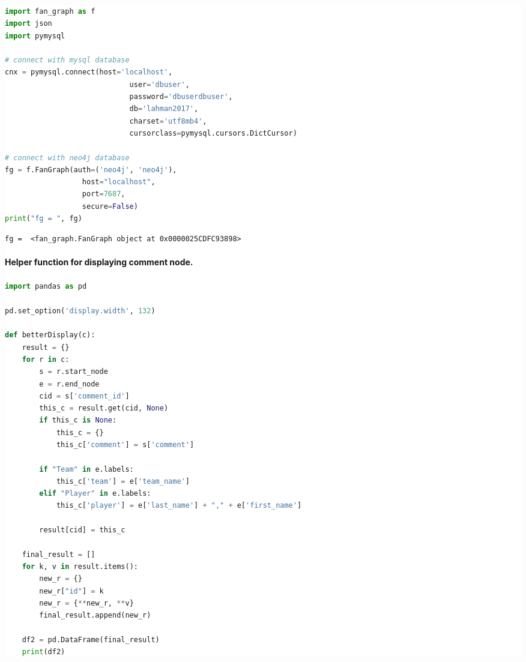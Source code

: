 
```python
import fan_graph as f
import json
import pymysql

# connect with mysql database
cnx = pymysql.connect(host='localhost',
                             user='dbuser',
                             password='dbuserdbuser',
                             db='lahman2017',
                             charset='utf8mb4',
                             cursorclass=pymysql.cursors.DictCursor)

# connect with neo4j database
fg = f.FanGraph(auth=('neo4j', 'neo4j'),
                  host="localhost",
                  port=7687,
                  secure=False)
print("fg = ", fg)
```

    fg =  <fan_graph.FanGraph object at 0x0000025CDFC93898>
    

#### Helper function for displaying comment node.


```python
import pandas as pd

pd.set_option('display.width', 132)

def betterDisplay(c):
    result = {}
    for r in c:
        s = r.start_node
        e = r.end_node
        cid = s['comment_id']
        this_c = result.get(cid, None)
        if this_c is None:
            this_c = {}
            this_c['comment'] = s['comment']

        if "Team" in e.labels:
            this_c['team'] = e['team_name']
        elif "Player" in e.labels:
            this_c['player'] = e['last_name'] + "," + e['first_name']

        result[cid] = this_c

    final_result = []
    for k, v in result.items():
        new_r = {}
        new_r["id"] = k
        new_r = {**new_r, **v}
        final_result.append(new_r)

    df2 = pd.DataFrame(final_result)
    print(df2)
```
